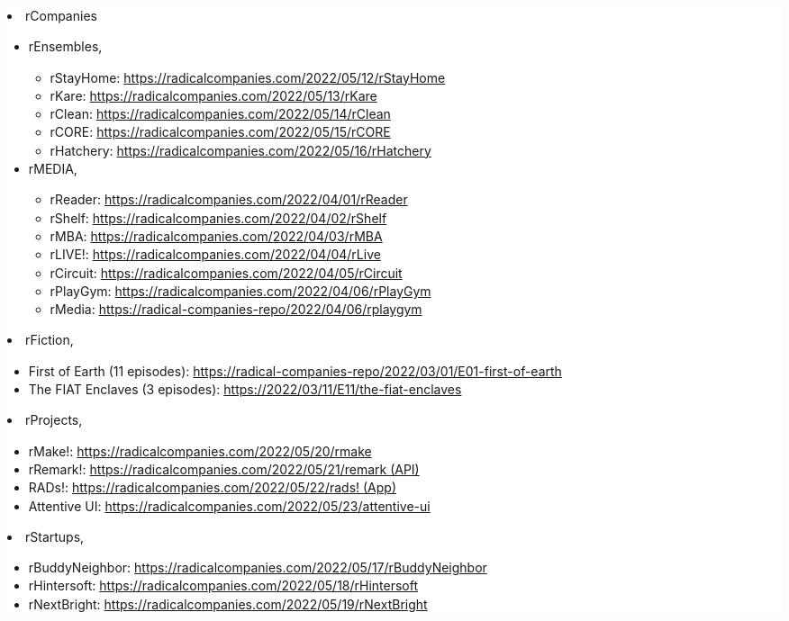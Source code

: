    </ul>
  <li>rCompanies</li>
   <ul>
    <li>rEnsembles,</li>
     <ul>
      <li> rStayHome: <a href="https://radicalcompanies.com/2022/05/12/rStayHome" target="_blank">https://radicalcompanies.com/2022/05/12/rStayHome</a></li>
      <li>     rKare: <a href="https://radicalcompanies.com/2022/05/13/rKare" target="_blank">https://radicalcompanies.com/2022/05/13/rKare</a></li>
      <li>    rClean: <a href="https://radicalcompanies.com/2022/05/14/rClean" target="_blank">https://radicalcompanies.com/2022/05/14/rClean</a></li>
      <li>     rCORE: <a href="https://radicalcompanies.com/2022/05/15/rCORE" target="_blank">https://radicalcompanies.com/2022/05/15/rCORE</a></li>
      <li>rHatchery: <a href="https://radicalcompanies.com/2022/05/16/rHatchery" target="_blank">https://radicalcompanies.com/2022/05/16/rHatchery</a></li>
     </ul>
    <li>rMEDIA,</li>
     <ul>
      <li> rReader: <a href="https://radicalcompanies.com/2022/04/01/rReader" target="_blank">https://radicalcompanies.com/2022/04/01/rReader</a></li>
      <li>  rShelf: <a href="https://radicalcompanies.com/2022/04/02/rShelf" target="_blank">https://radicalcompanies.com/2022/04/02/rShelf</a></li>
      <li>    rMBA: <a href="https://radicalcompanies.com/2022/04/03/rMBA" target="_blank">https://radicalcompanies.com/2022/04/03/rMBA</a></li>
      <li>  rLIVE!: <a href="https://radicalcompanies.com/2022/04/04/rLive" target="_blank">https://radicalcompanies.com/2022/04/04/rLive</a></li>
      <li>rCircuit: <a href="https://radicalcompanies.com/2022/04/05/rCircuit" target="_blank">https://radicalcompanies.com/2022/04/05/rCircuit</a></li>
      <li>rPlayGym: <a href="https://radicalcompanies.com/2022/04/06/rPlayGym" target="_blank">https://radicalcompanies.com/2022/04/06/rPlayGym</a></li>
      <li>  rMedia: <a href="https://radical-companies-repo/2022/04/06/rplaygym" target="_blank">https://radical-companies-repo/2022/04/06/rplaygym</a></li>
    </ul>
   </ul>
  <li>rFiction,</li>
   <ul>
    <li>  First of Earth (11 episodes): <a href="https://radical-companies-repo/2022/03/01/E01-first-of-earth" target="_blank">https://radical-companies-repo/2022/03/01/E01-first-of-earth</a></li>
    <li>The FIAT Enclaves (3 episodes): <a href="https://2022/03/11/E11/the-fiat-enclaves" target="_blank">https://2022/03/11/E11/the-fiat-enclaves</a></li>
   </ul>
  <li>rProjects,</li>
   <ul>
    <li>      rMake!: <a href="https://radicalcompanies.com/2022/05/20/rmake" target="_blank">https://radicalcompanies.com/2022/05/20/rmake</a></li>
    <li>    rRemark!: <a href="https://radicalcompanies.com/2022/05/21/remark" target="_blank">https://radicalcompanies.com/2022/05/21/remark (API)</a></li>
    <li>       RADs!: <a href="https://radicalcompanies.com/2022/05/22/rads!" target="_blank">https://radicalcompanies.com/2022/05/22/rads! (App)</a></li>
    <li>Attentive UI: <a href="https://radicalcompanies.com/2022/05/23/attentive-ui" target="_blank">https://radicalcompanies.com/2022/05/23/attentive-ui</a></li>
   </ul>
  <li>rStartups,</li>
   <ul>
    <li>rBuddyNeighbor: <a href="https://radicalcompanies.com/2022/05/17/rBuddyNeighbor" target="_blank">https://radicalcompanies.com/2022/05/17/rBuddyNeighbor</a></li>
    <li>   rHintersoft: <a href="https://radicalcompanies.com/2022/05/18/rHintersoft" target="_blank">https://radicalcompanies.com/2022/05/18/rHintersoft</a></li> 
    <li>   rNextBright: <a href="https://radicalcompanies.com/2022/05/19/rNextBright" target="_blank">https://radicalcompanies.com/2022/05/19/rNextBright</a></li>
   </ul>
 </ul>
